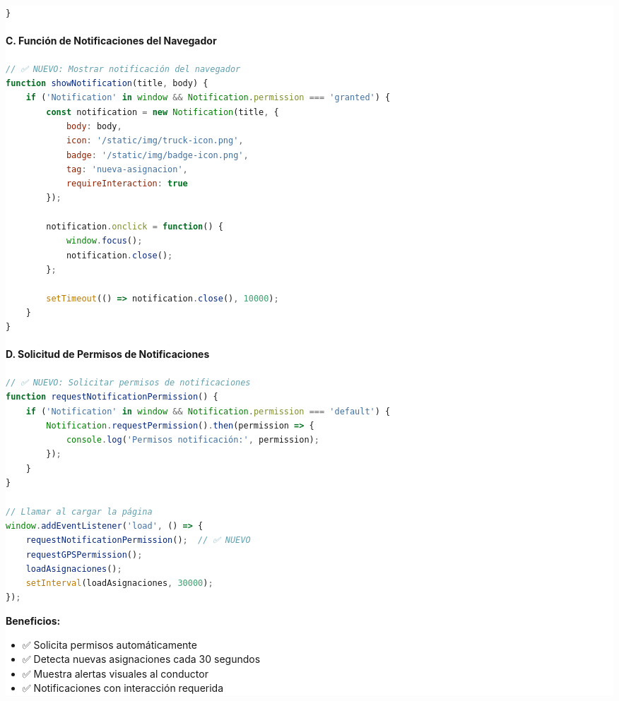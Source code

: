 ```javascript
}
```

#### C. Función de Notificaciones del Navegador

```javascript
// ✅ NUEVO: Mostrar notificación del navegador
function showNotification(title, body) {
    if ('Notification' in window && Notification.permission === 'granted') {
        const notification = new Notification(title, {
            body: body,
            icon: '/static/img/truck-icon.png',
            badge: '/static/img/badge-icon.png',
            tag: 'nueva-asignacion',
            requireInteraction: true
        });
        
        notification.onclick = function() {
            window.focus();
            notification.close();
        };
        
        setTimeout(() => notification.close(), 10000);
    }
}
```

#### D. Solicitud de Permisos de Notificaciones

```javascript
// ✅ NUEVO: Solicitar permisos de notificaciones
function requestNotificationPermission() {
    if ('Notification' in window && Notification.permission === 'default') {
        Notification.requestPermission().then(permission => {
            console.log('Permisos notificación:', permission);
        });
    }
}

// Llamar al cargar la página
window.addEventListener('load', () => {
    requestNotificationPermission();  // ✅ NUEVO
    requestGPSPermission();
    loadAsignaciones();
    setInterval(loadAsignaciones, 30000);
});
```

**Beneficios:**
- ✅ Solicita permisos automáticamente
- ✅ Detecta nuevas asignaciones cada 30 segundos
- ✅ Muestra alertas visuales al conductor
- ✅ Notificaciones con interacción requerida
